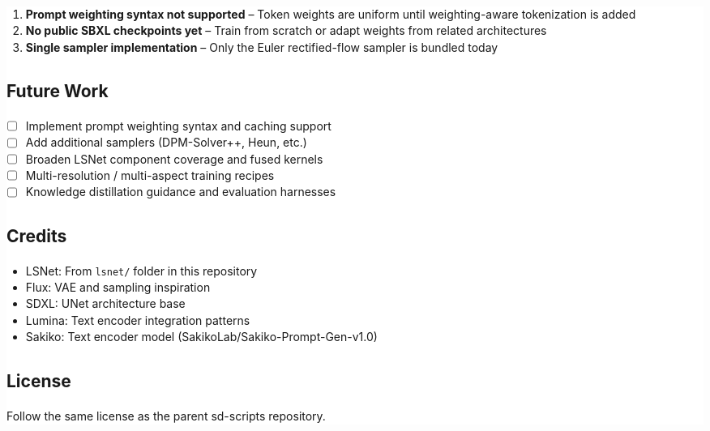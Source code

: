 1. **Prompt weighting syntax not supported** – Token weights are uniform until weighting-aware tokenization is added
2. **No public SBXL checkpoints yet** – Train from scratch or adapt weights from related architectures
3. **Single sampler implementation** – Only the Euler rectified-flow sampler is bundled today

## Future Work

- [ ] Implement prompt weighting syntax and caching support
- [ ] Add additional samplers (DPM-Solver++, Heun, etc.)
- [ ] Broaden LSNet component coverage and fused kernels
- [ ] Multi-resolution / multi-aspect training recipes
- [ ] Knowledge distillation guidance and evaluation harnesses

## Credits

- LSNet: From `lsnet/` folder in this repository
- Flux: VAE and sampling inspiration
- SDXL: UNet architecture base
- Lumina: Text encoder integration patterns
- Sakiko: Text encoder model (SakikoLab/Sakiko-Prompt-Gen-v1.0)

## License

Follow the same license as the parent sd-scripts repository.
